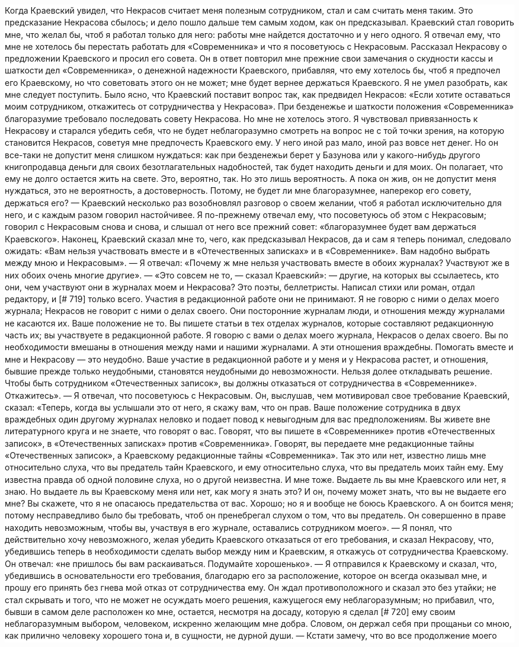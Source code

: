 Когда Краевский увидел, что Некрасов считает меня полезным сотрудником, стал и сам считать меня таким. Это предсказание Некрасова сбылось; и дело пошло дальше тем самым ходом, как он предсказывал. Краевский стал говорить мне, что желал бы, чтоб я работал только для него: работы мне найдется достаточно и у него одного. Я отвечал ему, что мне не хотелось бы перестать работать для «Современника» и что я посоветуюсь с Некрасовым. Рассказал Некрасову о предложении Краевского и просил его совета. Он в ответ повторил мне прежние свои замечания о скудности кассы и шаткости дел «Современника», о денежной надежности Краевского, прибавляя, что ему хотелось бы, чтоб я предпочел его Краевскому, но что советовать этого он не может; мне будет вернее держаться Краевского. Я не умел разобрать, как мне следует поступить. Было ясно, что Краевский поставит вопрос так, как предвидел Некрасов: «Если хотите оставаться моим сотрудником, откажитесь от сотрудничества у Некрасова». При безденежье и шаткости положения «Современника» благоразумие требовало последовать совету Некрасова. Но мне не хотелось этого. Я чувствовал привязанность к Некрасову и старался убедить себя, что не будет неблагоразумно смотреть на вопрос не с той точки зрения, на которую становится Некрасов, советуя мне предпочесть Краевского ему. У него иной раз мало, иной раз вовсе нет денег. Но он все-таки не допустит меня слишком нуждаться: как при безденежьи берет у Базунова или у какого-нибудь другого книгопродавца деньги для своих безотлагательных надобностей, так будет находить деньги и для моих. Он полагает, что ему не долго остается жить на свете. Это, вероятно, так. Но это лишь вероятность. А пока он жив, он не допустит меня нуждаться, это не вероятность, а достоверность. Потому, не будет ли мне благоразумнее, наперекор его совету, держаться его? — Краевский несколько раз возобновлял разговор о своем желании, чтоб я работал исключительно для него, и с каждым разом говорил настойчивее. Я по-прежнему отвечал ему, что посоветуюсь об этом с Некрасовым; говорил с Некрасовым снова и снова, и слышал от него все прежний совет: «благоразумнее будет вам держаться Краевского». Наконец, Краевский сказал мне то, чего, как предсказывал Некрасов, да и сам я теперь понимал, следовало ожидать: «Вам нельзя участвовать вместе и в «Отечественных записках» и в «Современнике». Вам надобно выбрать между мною и Некрасовым». — Я отвечал: «Почему ж мне нельзя участвовать вместе в обоих журналах? Участвуют же в них обоих очень многие другие». — «Это совсем не то, — сказал Краевский»: — другие, на которых вы ссылаетесь, кто они, чем участвуют они в журналах моем и Некрасова? Это поэты, беллетристы. Написал стихи или роман, отдал редактору, и [# 719] только всего. Участия в редакционной работе они не принимают. Я не говорю с ними о делах моего журнала; Некрасов не говорит с ними о делах своего. Они посторонние журналам люди, и отношения между журналами не касаются их. Ваше положение не то. Вы пишете статьи в тех отделах журналов, которые составляют редакционную часть их; вы участвуете в редакционной работе. Я говорю с вами о делах моего журнала, Некрасов о делах своего. Вы по необходимости вмешаны в отношения между нами и нашими журналами. А эти отношения враждебны. Помогать вместе и мне и Некрасову — это неудобно. Ваше участие в редакционной работе и у меня и у Некрасова растет, и отношения, бывшие прежде только неудобными, становятся неудобными до невозможности. Нельзя долее откладывать решение. Чтобы быть сотрудником «Отечественных записок», вы должны отказаться от сотрудничества в «Современнике». Откажитесь». — Я отвечал, что посоветуюсь с Некрасовым. Он, выслушав, чем мотивировал свое требование Краевский, сказал: «Теперь, когда вы услышали это от него, я скажу вам, что он прав. Ваше положение сотрудника в двух враждебных один другому журналах неловко и подает повод к невыгодным для вас предположениям. Вы живете вне литературного круга и не знаете, что говорят о вас. Говорят, что вы пишете в «Современнике» против «Отечественных записок», в «Отечественных записках» против «Современника». Говорят, вы передаете мне редакционные тайны «Отечественных записок», а Краевскому редакционные тайны «Современника». Так это или нет, известно лишь мне относительно слуха, что вы предатель тайн Краевского, и ему относительно слуха, что вы предатель моих тайн ему. Ему известна правда об одной половине слуха, но о другой неизвестна. И мне тоже. Выдаете ль вы мне Краевского или нет, я знаю. Но выдаете ль вы Краевскому меня или нет, как могу я знать это? И он, почему может знать, что вы не выдаете его мне? Вы скажете, что я не опасаюсь предательства от вас. Хорошо; но я и вообще не боюсь Краевского. А он боится меня; потому несправедливо было бы требовать, чтоб он пренебрегал слухом о том, что вы предатель. Он совершенно в праве находить невозможным, чтобы вы, участвуя в его журнале, оставались сотрудником моего». — Я понял, что действительно хочу невозможного, желая убедить Краевского отказаться от его требования, и сказал Некрасову, что, убедившись теперь в необходимости сделать выбор между ним и Краевским, я откажусь от сотрудничества Краевскому. Он отвечал: «не пришлось бы вам раскаиваться. Подумайте хорошенько». — Я отправился к Краевскому и сказал, что, убедившись в основательности его требования, благодарю его за расположение, которое он всегда оказывал мне, и прошу его принять без гнева мой отказ от сотрудничества ему. Он ждал противоположного и сказал это без утайки; не стал скрывать и того, что не может не осуждать моего решения, кажущегося ему неблагоразумным; но прибавил, что, бывши в самом деле расположен ко мне, остается, несмотря на досаду, которую я сделал [# 720] ему своим неблагоразумным выбором, человеком, искренно желающим мне добра. Словом, он держал себя при прощаньи со мною, как прилично человеку хорошего тона и, в сущности, не дурной души. — Кстати замечу, что во все продолжение моего

[^1]: Как видно из письма Н. Г. Чернышевского к отцу от 18 мая 1853 г. (см. XIV том настоящего издания), Чернышевский и его жена приехали в Петербург 13 мая 1853 г.
[^2]: Сотрудничество Н. Г. Чернышевского в «Отечественных записках» началось с № 7 за 1853 г. Возможно, что литератором, рекомендовавшим его А. А. Краевскому, был М. Л. Михайлов, с которым Чернышевский был знаком еще со студенческих лет и который с 1852 г. являлся постоянным сотрудником «Отечественных записок», или А. П. Милюков, участвовавший в библиографическом отделе этого журнала.
[^3]: Это сообщение Чернышевского не вполне точно. На титульном листе «Современника» печаталось: «Литературный журнал, издаваемый с 1847 года И. Панаевым и Н. Некрасовым». Однако объявления об издании «Современника» (см., например, объявление на 1854 г. в №№ 11 и 12 «Современника») подписывались Панаевым, как редактором и издателем, и Некрасовым, только как издателем журнала. Это и могло давать людям, недостаточно осведомленным в редакционных делах «Современника», повод предполагать, что по делам чисто редакционным надлежит обращаться к И. И. Панаеву. В действительности же львиная доля редакционной работы лежала на Н. А. Некрасове.
[^4]: Из дальнейшего рассказа Чернышевского видно, что его переговоры с Панаевым, а затем с Некрасовым происходили в конце осени 1853 г. Ниже Чернышевский исправляет допущенную им в этом месте ошибку: не 29, а 30 лет.
[^5]: В 1850 — 1853 гг. «Современник» имел от двух до трех тысяч подписчиков. С 1854 г. подписка начала расти (В. Евгеньев, «Черты редакторской деятельности Н. А. Некрасова» — «Голос минувшего», 1915 г., № 11, стр. 94 — 95). Естественно, что при таких условиях журнал не мог окупаться, и долг, лежавший на «Современнике», возрастал.
[^6]: Этот отзыв Некрасова об И. И. Панаеве находит документальное подтверждение в письмах Некрасова. В конце 1856 г. он писал заведующему конторою «Современника» И. А. Панаеву: «Прежде всего не доверяй денег И. И. и пресекай ему пути к получению их, где бы то ни было, резко и решительно. Можешь действовать моим именем и показать ему это письмо. Это для него же лучше». Некрасов. Сочинения, т. V. М. — Л., 1930 г., стр. 277.
[^r7181]: После, когда возобновлял он разговор о том, что как начнет играть в банк, непременно проигрывается, я стал объяснять ему, почему это неизбежно должно всегда бывать так: он иногда понтировал; а по условиям игры в банк понтер, в общей сложности длинного ряда ставок, необходимо проигрывает. Он не подозревал, что это так по самым условиям игры, воображал, подобно почти всем игрокам, что произвольность определения величины ставок дает понтеру преимущества, более чем уравновешивающие те шансы выгоды, которые в пользу банкира. Он только дивился, что он, понтер, всегда остается проигравшимся, и лишь смутно мечтал, что хорошо бы ему приобрести возможность держать банк, потому что банкир, по какому-то странному ходу оборотов игры, вообще, должно быть, больше выигрывает, чем проигрывает. *Авт*.
[^r7182]: Продолжение пришлю через несколько дней. *Авт*.
[^7]: Сотрудничество Чернышевского в «Отечественных записках» прекратилось в начале 1855 г. Последние его рецензии были напечатаны в этом журнале в №№ 1 и 3 за указанный год.
[^8]: А. В. Дружинин был одним из основных сотрудников «Современника» в 1849—1854 гг. и после смерти Белинского сменил его в качестве литературного критика. «Это был добрый и образованный человек, большой англоман, — пишет о нем сотрудник «Современника» Е. Я. Колбасин, — но по принципам ярый крепостник и защитник мракобесия. Он владел сотней — другой крепостных душ и не допускал мысли о возможности освобождения крестьян. Некрасов страшно сердил его, наводя разговоры на этот предмет» (Е. Колбасин. «Тени старого «Современника». «Современник», 1911 г., № 8, стр. 238). В своих литературно-критических статьях Дружинин выступал как сторонник теории «чистого искусства» и вел борьбу против «натуральной школы», горячим сторонником которой выступал Белинский. Чернышевский относился к Дружинину резко отрицательно. В 1857 г. он писал И. С. Тургеневу: «Я попрошу вас указать мне во всем, что написано Боткиным, Дружининым, Дудышкиным, хотя бы одну мысль, которая не была бы или банальною пошлостью, или бестолковым плагиатом. По-моему, уж лучше Аполлон Григорьев — он сумасшедший, но все же человек (положим, без вкуса), а не помойная яма». Дружинин в свою очередь питал непримиримую вражду к Чернышевскому. «Неужели вы довольны Чернышевским и видите в нем критика, — писал он в 1856 г. Тургеневу, — и не обоняете запаха отжившей мертвечины в его рапсодиях, неловких и в цензурном отношении?» (Тургенев и круг «Современника», М.—Л., 1930 г., стр. 194). Естественно, что при таких условиях сотрудничество Чернышевского и Дружинина в одном журнале было невозможным. Опираясь на свою близость к Некрасову и дружбу с ближайшими сотрудниками «Современника» (Тургеневым, Боткиным и др.), Дружинин делал неоднократные попытки вытеснить из «Современника» Чернышевского. Он обвинял последнего в том, что он ничего не понимает в искусстве, стремится перессорить редакцию «Современника» со всеми сотрудниками и что он подводит журнал под цензурные гонения. Пользуясь приездом Некрасова в июле 1855 г. в Москву, где в то время был и Дружинин, последний совместно с Боткиным сделал решительную попытку воздействовать на Некрасова, чтобы убедить его расстаться с Чернышевским. Однако и эта попытка оказалась безуспешной, и Дружинину не осталось ничего другого, как прекратить сотрудничество в «Современнике». Он начинает деятельно сотрудничать в «Отечественных записках» и «Библиотеке для чтения», а с конца 1856 г. становится редактором этого последнего журнала. В №№ 11 и 12 «Библиотеки для чтения» Дружинин печатает статью «Критика гоголевского периода русской литературы и наши к ней отношения», являвшуюся прямым ответом на «Очерки гоголевского периода» Чернышевского. В отличие от Чернышевского Дружинин отрицательно относился к «гоголевскому направлению», противопоставляя ему «пушкинское» и приглашая литературу вернуться к нему. На статью Дружинина Чернышевский ответил, не называя его фамилии, чрезвычайно резкой критикой его взглядов на задачи литературы и на теорию «искусство для искусства». Это было сделано Чернышевским в рецензии на «Очерки из крестьянского быта» А. Ф. Писемского, напечатанной в № 4 «Современника» за 1857 г.
[^9]: Этот спор между Чернышевским и Некрасовым касался денежного обеспечения больного и находившегося на излечении за границей Н. А. Добролюбова. См. письма Чернышевского к Добролюбову от 14 (26) декабря 1860 г. и от 3 (15) мая 1861 г. Об этом же споре Чернышевский вспоминал в письме к А. Н. Пыпину от 25 февраля 1878 г. Из этого письма видно, что Чернышевский считал Некрасова правым, но находил необходимым, считаясь с болезненным состоянием Добролюбова, выполнить предъявленные им редакции «Современника» требования.